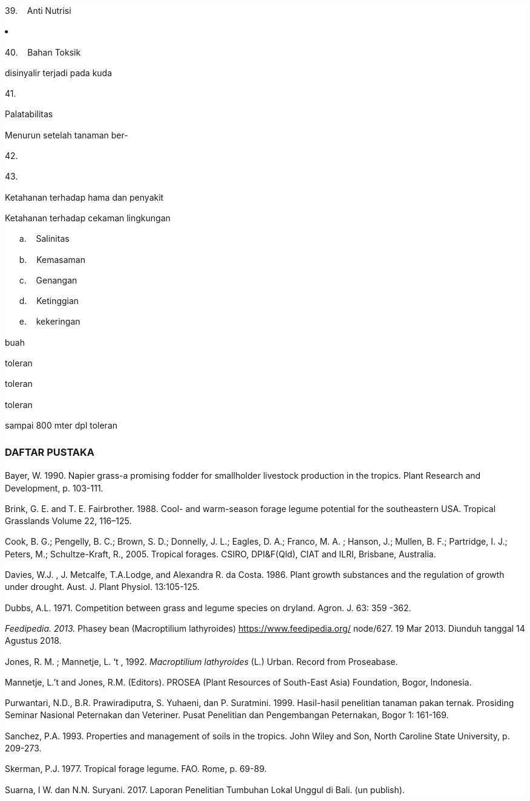 <p><span class="font7">39. &nbsp;&nbsp;&nbsp;Anti Nutrisi</span></p></li>
<li>
<p><span class="font7">40. &nbsp;&nbsp;&nbsp;Bahan Toksik</span></p></li></ul></td><td style="vertical-align:bottom;">
<p><span class="font7">disinyalir terjadi pada kuda</span></p></td></tr>
<tr><td style="vertical-align:bottom;">
<p><span class="font7">41.</span></p></td><td style="vertical-align:bottom;">
<p><span class="font7">Palatabilitas</span></p></td><td style="vertical-align:bottom;">
<p><span class="font7">Menurun setelah tanaman ber-</span></p></td></tr>
<tr><td style="vertical-align:top;">
<p><span class="font7">42.</span></p>
<p><span class="font7">43.</span></p></td><td style="vertical-align:bottom;">
<p><span class="font7">Ketahanan terhadap hama dan penyakit</span></p>
<p><span class="font7">Ketahanan terhadap cekaman lingkungan</span></p>
<ul style="list-style:none;"><li>
<p><span class="font7">a. &nbsp;&nbsp;&nbsp;Salinitas</span></p></li>
<li>
<p><span class="font7">b. &nbsp;&nbsp;&nbsp;Kemasaman</span></p></li>
<li>
<p><span class="font7">c. &nbsp;&nbsp;&nbsp;Genangan</span></p></li>
<li>
<p><span class="font7">d. &nbsp;&nbsp;&nbsp;Ketinggian</span></p></li>
<li>
<p><span class="font7">e. &nbsp;&nbsp;&nbsp;kekeringan</span></p></li></ul></td><td style="vertical-align:top;">
<p><span class="font7">buah</span></p>
<p><span class="font7">toleran</span></p>
<p><span class="font7">toleran</span></p>
<p><span class="font7">toleran</span></p>
<p><span class="font7">sampai 800 mter dpl toleran</span></p></td></tr>
</table>
<h3><a name="bookmark20"></a><span class="font9" style="font-weight:bold;"><a name="bookmark21"></a>DAFTAR PUSTAKA</span></h3>
<p><span class="font9">Bayer, W. 1990. Napier grass-a promising fodder for smallholder livestock production in the tropics. Plant Research and Development, p. 103-111.</span></p>
<p><span class="font9">Brink, G. E. and T. E. Fairbrother. 1988. Cool- and warm-season forage legume potential for the southeastern USA. Tropical Grasslands Volume 22, 116–125.</span></p>
<p><span class="font9">Cook, B. G.; Pengelly, B. C.; Brown, S. D.; Donnelly, J. L.; Eagles, D. A.; Franco, M. A. ; Hanson, J.; Mullen, B. F.; Partridge, I. J.; Peters, M.; Schultze-Kraft, R., 2005. Tropical forages. CSIRO, DPI&amp;F(Qld), CIAT and ILRI, Brisbane, Australia.</span></p>
<p><span class="font9">Davies, W.J. , J. Metcalfe, T.A.Lodge, and Alexandra R. da Costa. 1986. Plant growth substances and the regulation of growth under drought. Aust. J. Plant Physiol. 13:105-125.</span></p>
<p><span class="font9">Dubbs, A.L. 1971. Competition between grass and legume species on dryland. Agron. J. 63: 359 -362.</span></p>
<p><span class="font9" style="font-style:italic;">Feedipedia. 2013.</span><span class="font9"> Phasey bean (Macroptilium lathyroides) </span><a href="https://www.feedipedia.org/"><span class="font9">https://www.feedipedia.org/</span></a><span class="font9"> node/627. 19 Mar 2013. Diunduh tanggal 14 Agustus 2018.</span></p>
<p><span class="font9">Jones, R. M. ; Mannetje, L. ‘t , 1992. </span><span class="font9" style="font-style:italic;">Macroptilium lathyroides</span><span class="font9"> (L.) Urban. Record from Proseabase.</span></p>
<p><span class="font9">Mannetje, L.’t and Jones, R.M. (Editors). PROSEA (Plant Resources of South-East Asia) Foundation, Bogor, Indonesia.</span></p>
<p><span class="font9">Purwantari, N.D., B.R. Prawiradiputra, S. Yuhaeni, dan P. Suratmini. 1999. Hasil-hasil penelitian tanaman pakan ternak. Prosiding Seminar Nasional Peternakan dan Veteriner. Pusat Penelitian dan Pengembangan Peternakan, Bogor 1: 161-169.</span></p>
<p><span class="font9">Sanchez, P.A. 1993. Properties and management of soils in the tropics. John Wiley and Son, North Caroline State University, p. 209-273.</span></p>
<p><span class="font9">Skerman, P.J. 1977. Tropical forage legume. FAO. Rome, p. 69-89.</span></p>
<p><span class="font9">Suarna, I W. dan N.N. Suryani. 2017. Laporan Penelitian Tumbuhan Lokal Unggul di Bali. (un publish).</span></p>